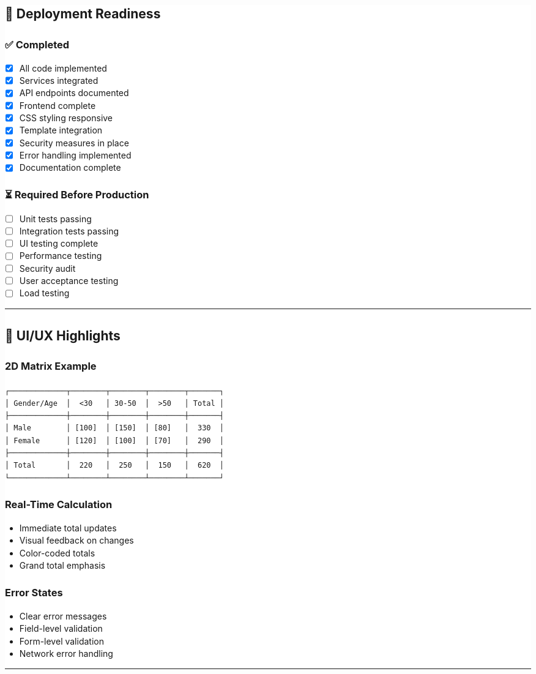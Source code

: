 
## 🚀 Deployment Readiness

### ✅ Completed
- [x] All code implemented
- [x] Services integrated
- [x] API endpoints documented
- [x] Frontend complete
- [x] CSS styling responsive
- [x] Template integration
- [x] Security measures in place
- [x] Error handling implemented
- [x] Documentation complete

### ⏳ Required Before Production
- [ ] Unit tests passing
- [ ] Integration tests passing
- [ ] UI testing complete
- [ ] Performance testing
- [ ] Security audit
- [ ] User acceptance testing
- [ ] Load testing

---

## 🎨 UI/UX Highlights

### 2D Matrix Example
```
┌─────────────┬────────┬────────┬────────┬───────┐
│ Gender/Age  │  <30   │ 30-50  │  >50   │ Total │
├─────────────┼────────┼────────┼────────┼───────┤
│ Male        │ [100]  │ [150]  │ [80]   │  330  │
│ Female      │ [120]  │ [100]  │ [70]   │  290  │
├─────────────┼────────┼────────┼────────┼───────┤
│ Total       │  220   │  250   │  150   │  620  │
└─────────────┴────────┴────────┴────────┴───────┘
```

### Real-Time Calculation
- Immediate total updates
- Visual feedback on changes
- Color-coded totals
- Grand total emphasis

### Error States
- Clear error messages
- Field-level validation
- Form-level validation
- Network error handling

---